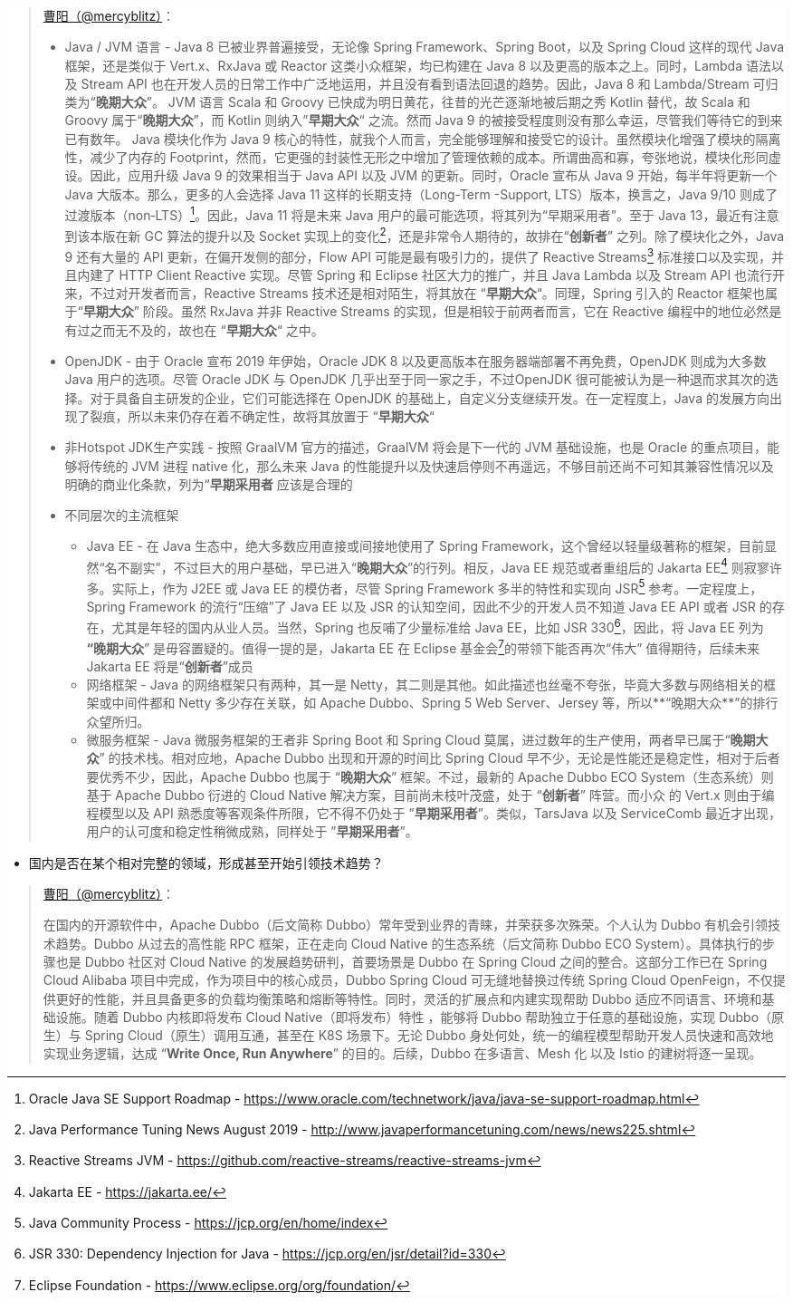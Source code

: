 > [曹阳（@mercyblitz）](https://caoyang7.github.io/about/)：
>
> - Java / JVM 语言 - Java 8 已被业界普遍接受，无论像 Spring Framework、Spring Boot，以及 Spring Cloud 这样的现代 Java 框架，还是类似于 Vert.x、RxJava 或 Reactor 这类小众框架，均已构建在 Java 8 以及更高的版本之上。同时，Lambda 语法以及 Stream API 也在开发人员的日常工作中广泛地运用，并且没有看到语法回退的趋势。因此，Java 8 和 Lambda/Stream 可归类为“**晚期大众**”。 JVM 语言 Scala 和 Groovy 已快成为明日黄花，往昔的光芒逐渐地被后期之秀 Kotlin 替代，故 Scala  和 Groovy  属于“**晚期大众**”，而 Kotlin 则纳入”**早期大众**“ 之流。然而 Java 9 的被接受程度则没有那么幸运，尽管我们等待它的到来已有数年。 Java 模块化作为 Java 9 核心的特性，就我个人而言，完全能够理解和接受它的设计。虽然模块化增强了模块的隔离性，减少了内存的 Footprint，然而，它更强的封装性无形之中增加了管理依赖的成本。所谓曲高和寡，夸张地说，模块化形同虚设。因此，应用升级 Java 9 的效果相当于 Java API 以及 JVM 的更新。同时，Oracle 宣布从 Java 9 开始，每半年将更新一个 Java 大版本。那么，更多的人会选择 Java 11 这样的长期支持（Long-Term -Support, LTS）版本，换言之，Java 9/10 则成了过渡版本（non‑LTS）[^1]。因此，Java 11 将是未来 Java 用户的最可能选项，将其列为“早期采用者”。至于 Java 13，最近有注意到该本版在新 GC 算法的提升以及 Socket 实现上的变化[^2]，还是非常令人期待的，故排在“**创新者**” 之列。除了模块化之外，Java 9 还有大量的 API 更新，在偏开发侧的部分，Flow API 可能是最有吸引力的，提供了 Reactive Streams[^3] 标准接口以及实现，并且内建了 HTTP Client Reactive 实现。尽管 Spring 和 Eclipse 社区大力的推广，并且 Java Lambda 以及 Stream API 也流行开来，不过对开发者而言，Reactive Streams 技术还是相对陌生，将其放在 “**早期大众**“。同理，Spring 引入的 Reactor 框架也属于“**早期大众**” 阶段。虽然 RxJava 并非 Reactive Streams 的实现，但是相较于前两者而言，它在 Reactive 编程中的地位必然是有过之而无不及的，故也在 “**早期大众**“ 之中。
>
> - OpenJDK - 由于 Oracle 宣布 2019 年伊始，Oracle  JDK 8 以及更高版本在服务器端部署不再免费，OpenJDK 则成为大多数 Java 用户的选项。尽管 Oracle JDK 与 OpenJDK 几乎出至于同一家之手，不过OpenJDK 很可能被认为是一种退而求其次的选择。对于具备自主研发的企业，它们可能选择在 OpenJDK 的基础上，自定义分支继续开发。在一定程度上，Java 的发展方向出现了裂痕，所以未来仍存在着不确定性，故将其放置于 “**早期大众**“
> - 非Hotspot JDK生产实践 - 按照 GraalVM 官方的描述，GraalVM 将会是下一代的 JVM 基础设施，也是 Oracle 的重点项目，能够将传统的 JVM 进程 native 化，那么未来 Java 的性能提升以及快速启停则不再遥远，不够目前还尚不可知其兼容性情况以及明确的商业化条款，列为“**早期采用者** 应该是合理的
>
> - 不同层次的主流框架
>   - Java EE  -  在 Java 生态中，绝大多数应用直接或间接地使用了 Spring Framework，这个曾经以轻量级著称的框架，目前显然“名不副实”，不过巨大的用户基础，早已进入“**晚期大众**”的行列。相反，Java EE 规范或者重组后的 Jakarta EE[^4] 则寂寥许多。实际上，作为 J2EE 或 Java EE 的模仿者，尽管 Spring Framework 多半的特性和实现向 JSR[^5] 参考。一定程度上，Spring Framework 的流行“压缩”了 Java EE 以及 JSR 的认知空间，因此不少的开发人员不知道 Java EE API 或者 JSR 的存在，尤其是年轻的国内从业人员。当然，Spring 也反哺了少量标准给 Java EE，比如 JSR 330[^6]，因此，将 Java EE 列为 **“晚期大众**” 是毋容置疑的。值得一提的是，Jakarta EE 在 Eclipse 基金会[^7]的带领下能否再次“伟大” 值得期待，后续未来 Jakarta EE 将是“**创新者**”成员
>   - 网络框架 - Java 的网络框架只有两种，其一是 Netty，其二则是其他。如此描述也丝毫不夸张，毕竟大多数与网络相关的框架或中间件都和 Netty 多少存在关联，如 Apache Dubbo、Spring 5 Web Server、Jersey 等，所以**“晚期大众**”的排行众望所归。
>   - 微服务框架 - Java 微服务框架的王者非 Spring Boot 和 Spring Cloud 莫属，进过数年的生产使用，两者早已属于“**晚期大众**” 的技术栈。相对应地，Apache Dubbo 出现和开源的时间比 Spring Cloud 早不少，无论是性能还是稳定性，相对于后者要优秀不少，因此，Apache Dubbo 也属于 “**晚期大众**” 框架。不过，最新的 Apache Dubbo ECO System（生态系统）则基于 Apache Dubbo 衍进的 Cloud Native 解决方案，目前尚未枝叶茂盛，处于 “**创新者**” 阵营。而小众 的 Vert.x 则由于编程模型以及 API 熟悉度等客观条件所限，它不得不仍处于 ”**早期采用者**”。类似，TarsJava 以及 ServiceComb 最近才出现，用户的认可度和稳定性稍微成熟，同样处于 ”**早期采用者**”。
>
> [^1]: Oracle Java SE Support Roadmap - https://www.oracle.com/technetwork/java/java-se-support-roadmap.html
> [^2]: Java Performance Tuning News August 2019 - http://www.javaperformancetuning.com/news/news225.shtml
> [^3]: Reactive Streams JVM - https://github.com/reactive-streams/reactive-streams-jvm
> [^4]: Jakarta EE - https://jakarta.ee/
> [^5]:  Java Community Process - https://jcp.org/en/home/index
> [^6]: JSR 330: Dependency Injection for Java  - https://jcp.org/en/jsr/detail?id=330
> [^7]: Eclipse Foundation -  https://www.eclipse.org/org/foundation/



- 国内是否在某个相对完整的领域，形成甚至开始引领技术趋势？

> [曹阳（@mercyblitz）](https://caoyang7.github.io/about/)：
>
> 在国内的开源软件中，Apache Dubbo（后文简称 Dubbo）常年受到业界的青睐，并荣获多次殊荣。个人认为 Dubbo 有机会引领技术趋势。Dubbo 从过去的高性能 RPC 框架，正在走向 Cloud Native 的生态系统（后文简称 Dubbo ECO System）。具体执行的步骤也是 Dubbo 社区对 Cloud Native 的发展趋势研判，首要场景是 Dubbo 在 Spring Cloud 之间的整合。这部分工作已在 Spring Cloud Alibaba 项目中完成，作为项目中的核心成员，Dubbo Spring Cloud 可无缝地替换过传统 Spring Cloud OpenFeign，不仅提供更好的性能，并且具备更多的负载均衡策略和熔断等特性。同时，灵活的扩展点和内建实现帮助 Dubbo 适应不同语言、环境和基础设施。随着 Dubbo 内核即将发布 Cloud Native（即将发布）特性 ，能够将 Dubbo 帮助独立于任意的基础设施，实现 Dubbo（原生）与 Spring Cloud（原生）调用互通，甚至在 K8S 场景下。无论 Dubbo 身处何处，统一的编程模型帮助开发人员快速和高效地实现业务逻辑，达成 “**Write Once, Run Anywhere**” 的目的。后续，Dubbo 在多语言、Mesh 化 以及 Istio 的建树将逐一呈现。

